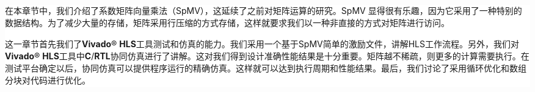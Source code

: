 在本章节中，我们介绍了系数矩阵向量乘法（SpMV），这延续了之前对矩阵运算的研究。SpMV 显得很有乐趣，因为它采用了一种特别的数据结构。为了减少大量的存储，矩阵采用行压缩的方式存储，这样就要求我们以一种非直接的方式对矩阵进行访问。

这一章节首先我们了**Vivado**&reg; **HLS**工具测试和仿真的能力。我们采用一个基于SpMV简单的激励文件，讲解HLS工作流程。另外，我们对**Vivado**&reg; **HLS**工具中**C**/**RTL**协同仿真进行了讲解。这对我们得到设计准确性能结果是十分重要。矩阵越不稀疏，则更多的计算需要执行。在测试平台确定以后，协同仿真可以提供程序运行的精确仿真。这样就可以达到执行周期和性能结果。最后，我们讨论了采用循环优化和数组分块对代码进行优化。



